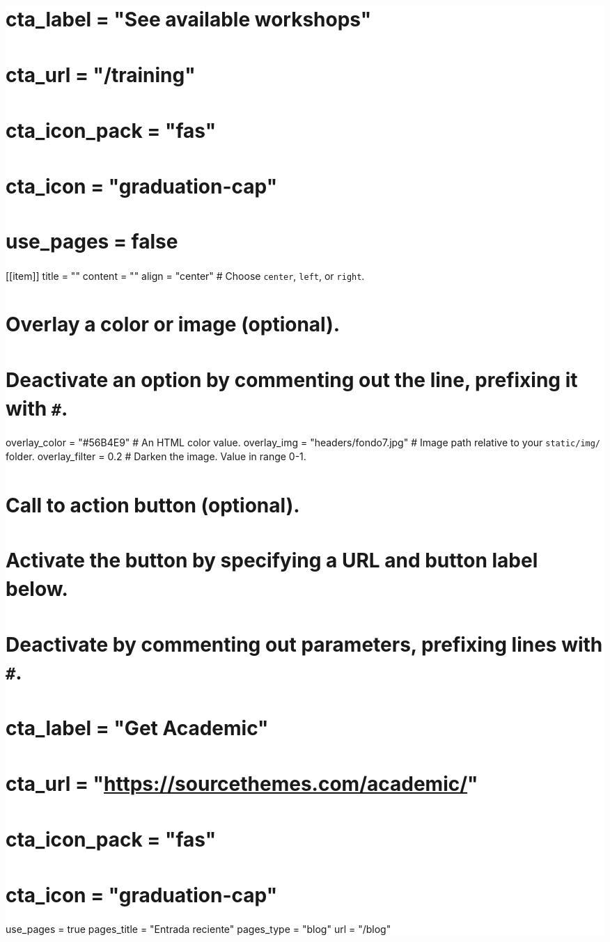  #  cta_label = "See available workshops"
 #  cta_url = "/training"
 #  cta_icon_pack = "fas"
 #  cta_icon = "graduation-cap"
  
 #  use_pages = false
  
[[item]]
  title = ""
  content = ""
  align = "center"  # Choose `center`, `left`, or `right`.

  # Overlay a color or image (optional).
  #   Deactivate an option by commenting out the line, prefixing it with `#`.
  overlay_color = "#56B4E9"  # An HTML color value.
  overlay_img = "headers/fondo7.jpg"  # Image path relative to your `static/img/` folder.
  overlay_filter = 0.2  # Darken the image. Value in range 0-1.

  # Call to action button (optional).
  #   Activate the button by specifying a URL and button label below.
  #   Deactivate by commenting out parameters, prefixing lines with `#`.
  # cta_label = "Get Academic"
  # cta_url = "https://sourcethemes.com/academic/"
  # cta_icon_pack = "fas"
  # cta_icon = "graduation-cap"
  use_pages = true
  pages_title = "Entrada reciente"
  pages_type = "blog"
  url = "/blog"
  